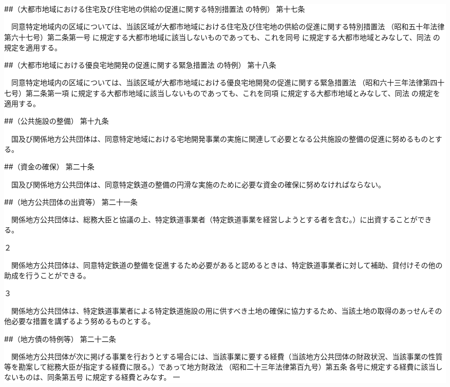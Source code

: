 
##（大都市地域における住宅及び住宅地の供給の促進に関する特別措置法
の特例）
第十七条

　同意特定地域内の区域については、当該区域が大都市地域における住宅及び住宅地の供給の促進に関する特別措置法
（昭和五十年法律第六十七号）第二条第一号
に規定する大都市地域に該当しないものであっても、これを同号
に規定する大都市地域とみなして、同法
の規定を適用する。



##（大都市地域における優良宅地開発の促進に関する緊急措置法
の特例）
第十八条

　同意特定地域内の区域については、当該区域が大都市地域における優良宅地開発の促進に関する緊急措置法
（昭和六十三年法律第四十七号）第二条第一項
に規定する大都市地域に該当しないものであっても、これを同項
に規定する大都市地域とみなして、同法
の規定を適用する。



##（公共施設の整備）
第十九条

　国及び関係地方公共団体は、同意特定地域における宅地開発事業の実施に関連して必要となる公共施設の整備の促進に努めるものとする。



##（資金の確保）
第二十条

　国及び関係地方公共団体は、同意特定鉄道の整備の円滑な実施のために必要な資金の確保に努めなければならない。



##（地方公共団体の出資等）
第二十一条

　関係地方公共団体は、総務大臣と協議の上、特定鉄道事業者（特定鉄道事業を経営しようとする者を含む。）に出資することができる。

２

　関係地方公共団体は、同意特定鉄道の整備を促進するため必要があると認めるときは、特定鉄道事業者に対して補助、貸付けその他の助成を行うことができる。

３

　関係地方公共団体は、特定鉄道事業者による特定鉄道施設の用に供すべき土地の確保に協力するため、当該土地の取得のあっせんその他必要な措置を講ずるよう努めるものとする。



##（地方債の特例等）
第二十二条

　関係地方公共団体が次に掲げる事業を行おうとする場合には、当該事業に要する経費（当該地方公共団体の財政状況、当該事業の性質等を勘案して総務大臣が指定する経費に限る。）であって地方財政法
（昭和二十三年法律第百九号）第五条
各号に規定する経費に該当しないものは、同条第五号
に規定する経費とみなす。
一
